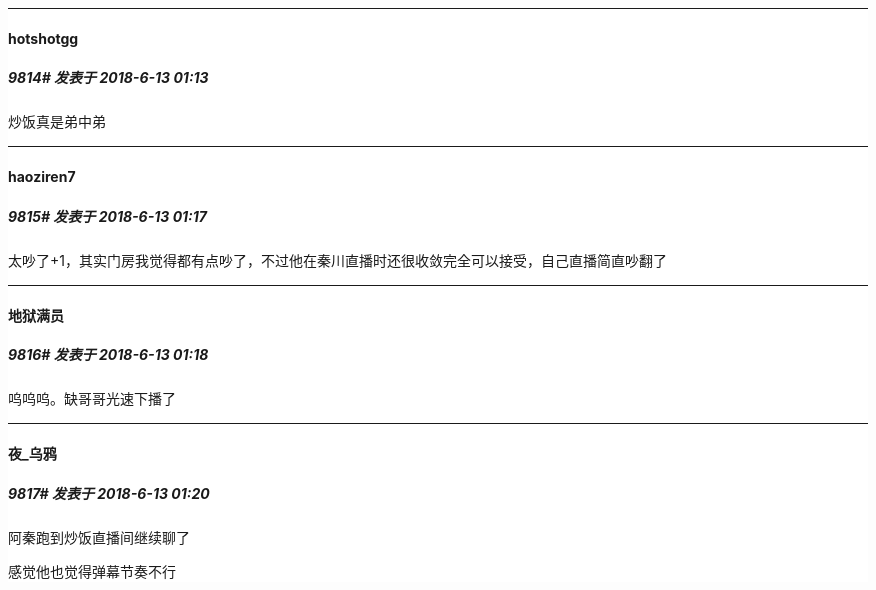 





-----

####  hotshotgg  
##### 9814#       发表于 2018-6-13 01:13




炒饭真是弟中弟







-----

####  haoziren7  
##### 9815#       发表于 2018-6-13 01:17




太吵了+1，其实门房我觉得都有点吵了，不过他在秦川直播时还很收敛完全可以接受，自己直播简直吵翻了







-----

####  地狱满员  
##### 9816#       发表于 2018-6-13 01:18




呜呜呜。缺哥哥光速下播了







-----

####  夜_乌鸦  
##### 9817#       发表于 2018-6-13 01:20




阿秦跑到炒饭直播间继续聊了

感觉他也觉得弹幕节奏不行






